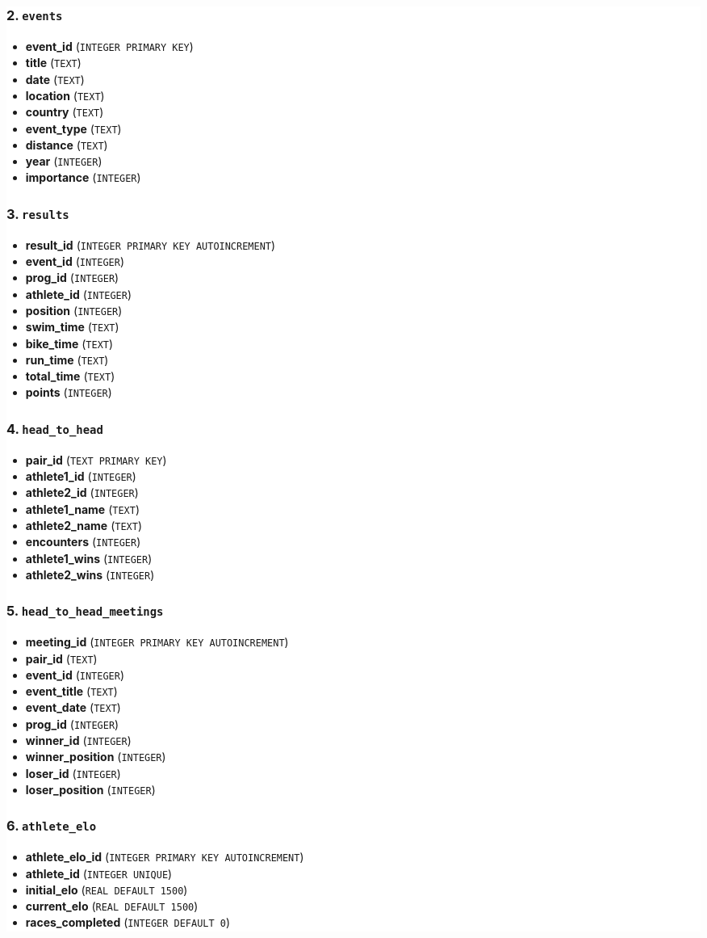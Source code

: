 ### 2. `events`
- **event_id** (`INTEGER PRIMARY KEY`)
- **title** (`TEXT`)
- **date** (`TEXT`)
- **location** (`TEXT`)
- **country** (`TEXT`)
- **event_type** (`TEXT`)
- **distance** (`TEXT`)
- **year** (`INTEGER`)
- **importance** (`INTEGER`)

### 3. `results`
- **result_id** (`INTEGER PRIMARY KEY AUTOINCREMENT`)
- **event_id** (`INTEGER`)
- **prog_id** (`INTEGER`)
- **athlete_id** (`INTEGER`)
- **position** (`INTEGER`)
- **swim_time** (`TEXT`)
- **bike_time** (`TEXT`)
- **run_time** (`TEXT`)
- **total_time** (`TEXT`)
- **points** (`INTEGER`)

### 4. `head_to_head`
- **pair_id** (`TEXT PRIMARY KEY`)
- **athlete1_id** (`INTEGER`)
- **athlete2_id** (`INTEGER`)
- **athlete1_name** (`TEXT`)
- **athlete2_name** (`TEXT`)
- **encounters** (`INTEGER`)
- **athlete1_wins** (`INTEGER`)
- **athlete2_wins** (`INTEGER`)

### 5. `head_to_head_meetings`
- **meeting_id** (`INTEGER PRIMARY KEY AUTOINCREMENT`)
- **pair_id** (`TEXT`)
- **event_id** (`INTEGER`)
- **event_title** (`TEXT`)
- **event_date** (`TEXT`)
- **prog_id** (`INTEGER`)
- **winner_id** (`INTEGER`)
- **winner_position** (`INTEGER`)
- **loser_id** (`INTEGER`)
- **loser_position** (`INTEGER`)

### 6. `athlete_elo`
- **athlete_elo_id** (`INTEGER PRIMARY KEY AUTOINCREMENT`)
- **athlete_id** (`INTEGER UNIQUE`)
- **initial_elo** (`REAL DEFAULT 1500`)
- **current_elo** (`REAL DEFAULT 1500`)
- **races_completed** (`INTEGER DEFAULT 0`)
